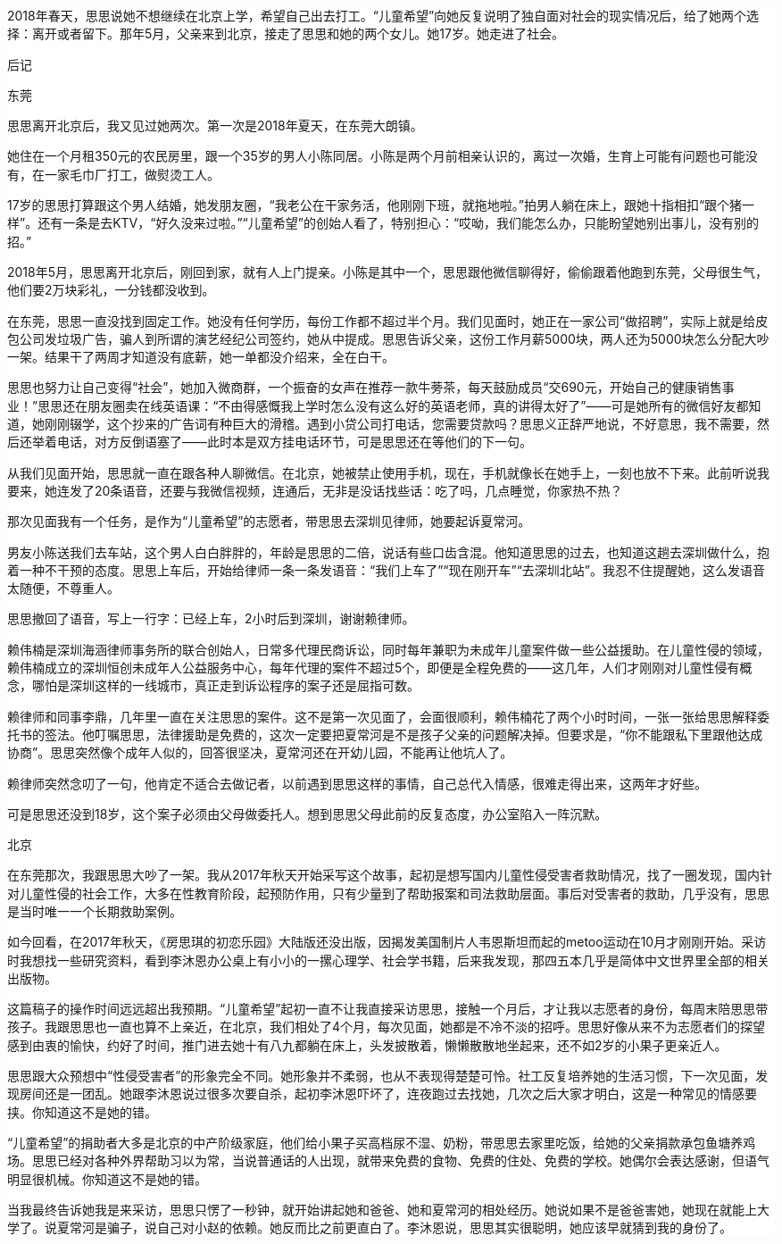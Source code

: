 2018年春天，思思说她不想继续在北京上学，希望自己出去打工。“儿童希望”向她反复说明了独自面对社会的现实情况后，给了她两个选择：离开或者留下。那年5月，父亲来到北京，接走了思思和她的两个女儿。她17岁。她走进了社会。

后记

东莞

思思离开北京后，我又见过她两次。第一次是2018年夏天，在东莞大朗镇。

她住在一个月租350元的农民房里，跟一个35岁的男人小陈同居。小陈是两个月前相亲认识的，离过一次婚，生育上可能有问题也可能没有，在一家毛巾厂打工，做熨烫工人。

17岁的思思打算跟这个男人结婚，她发朋友圈，“我老公在干家务活，他刚刚下班，就拖地啦。”拍男人躺在床上，跟她十指相扣“跟个猪一样”。还有一条是去KTV，“好久没来过啦。”“儿童希望”的创始人看了，特别担心：“哎呦，我们能怎么办，只能盼望她别出事儿，没有别的招。”

2018年5月，思思离开北京后，刚回到家，就有人上门提亲。小陈是其中一个，思思跟他微信聊得好，偷偷跟着他跑到东莞，父母很生气，他们要2万块彩礼，一分钱都没收到。

在东莞，思思一直没找到固定工作。她没有任何学历，每份工作都不超过半个月。我们见面时，她正在一家公司“做招聘”，实际上就是给皮包公司发垃圾广告，骗人到所谓的演艺经纪公司签约，她从中提成。思思告诉父亲，这份工作月薪5000块，两人还为5000块怎么分配大吵一架。结果干了两周才知道没有底薪，她一单都没介绍来，全在白干。

思思也努力让自己变得“社会”，她加入微商群，一个振奋的女声在推荐一款牛蒡茶，每天鼓励成员“交690元，开始自己的健康销售事业！”思思还在朋友圈卖在线英语课：“不由得感慨我上学时怎么没有这么好的英语老师，真的讲得太好了”——可是她所有的微信好友都知道，她刚刚辍学，这个抄来的广告词有种巨大的滑稽。遇到小贷公司打电话，您需要贷款吗？思思义正辞严地说，不好意思，我不需要，然后还举着电话，对方反倒语塞了——此时本是双方挂电话环节，可是思思还在等他们的下一句。

从我们见面开始，思思就一直在跟各种人聊微信。在北京，她被禁止使用手机，现在，手机就像长在她手上，一刻也放不下来。此前听说我要来，她连发了20条语音，还要与我微信视频，连通后，无非是没话找些话：吃了吗，几点睡觉，你家热不热？

那次见面我有一个任务，是作为“儿童希望”的志愿者，带思思去深圳见律师，她要起诉夏常河。

男友小陈送我们去车站，这个男人白白胖胖的，年龄是思思的二倍，说话有些口齿含混。他知道思思的过去，也知道这趟去深圳做什么，抱着一种不干预的态度。思思上车后，开始给律师一条一条发语音：“我们上车了”“现在刚开车”“去深圳北站”。我忍不住提醒她，这么发语音太随便，不尊重人。

思思撤回了语音，写上一行字：已经上车，2小时后到深圳，谢谢赖律师。

赖伟楠是深圳海涵律师事务所的联合创始人，日常多代理民商诉讼，同时每年兼职为未成年儿童案件做一些公益援助。在儿童性侵的领域，赖伟楠成立的深圳恒创未成年人公益服务中心，每年代理的案件不超过5个，即便是全程免费的——这几年，人们才刚刚对儿童性侵有概念，哪怕是深圳这样的一线城市，真正走到诉讼程序的案子还是屈指可数。

赖律师和同事李鼎，几年里一直在关注思思的案件。这不是第一次见面了，会面很顺利，赖伟楠花了两个小时时间，一张一张给思思解释委托书的签法。他叮嘱思思，法律援助是免费的，这次一定要把夏常河是不是孩子父亲的问题解决掉。但要求是，“你不能跟私下里跟他达成协商”。思思突然像个成年人似的，回答很坚决，夏常河还在开幼儿园，不能再让他坑人了。

赖律师突然念叨了一句，他肯定不适合去做记者，以前遇到思思这样的事情，自己总代入情感，很难走得出来，这两年才好些。

可是思思还没到18岁，这个案子必须由父母做委托人。想到思思父母此前的反复态度，办公室陷入一阵沉默。

北京

在东莞那次，我跟思思大吵了一架。我从2017年秋天开始采写这个故事，起初是想写国内儿童性侵受害者救助情况，找了一圈发现，国内针对儿童性侵的社会工作，大多在性教育阶段，起预防作用，只有少量到了帮助报案和司法救助层面。事后对受害者的救助，几乎没有，思思是当时唯一一个长期救助案例。

如今回看，在2017年秋天，《房思琪的初恋乐园》大陆版还没出版，因揭发美国制片人韦恩斯坦而起的metoo运动在10月才刚刚开始。采访时我想找一些研究资料，看到李沐恩办公桌上有小小的一摞心理学、社会学书籍，后来我发现，那四五本几乎是简体中文世界里全部的相关出版物。

这篇稿子的操作时间远远超出我预期。“儿童希望”起初一直不让我直接采访思思，接触一个月后，才让我以志愿者的身份，每周末陪思思带孩子。我跟思思也一直也算不上亲近，在北京，我们相处了4个月，每次见面，她都是不冷不淡的招呼。思思好像从来不为志愿者们的探望感到由衷的愉快，约好了时间，推门进去她十有八九都躺在床上，头发披散着，懒懒散散地坐起来，还不如2岁的小果子更亲近人。

思思跟大众预想中“性侵受害者”的形象完全不同。她形象并不柔弱，也从不表现得楚楚可怜。社工反复培养她的生活习惯，下一次见面，发现房间还是一团乱。她跟李沐恩说过很多次要自杀，起初李沐恩吓坏了，连夜跑过去找她，几次之后大家才明白，这是一种常见的情感要挟。你知道这不是她的错。

“儿童希望”的捐助者大多是北京的中产阶级家庭，他们给小果子买高档尿不湿、奶粉，带思思去家里吃饭，给她的父亲捐款承包鱼塘养鸡场。思思已经对各种外界帮助习以为常，当说普通话的人出现，就带来免费的食物、免费的住处、免费的学校。她偶尔会表达感谢，但语气明显很机械。你知道这不是她的错。

当我最终告诉她我是来采访，思思只愣了一秒钟，就开始讲起她和爸爸、她和夏常河的相处经历。她说如果不是爸爸害她，她现在就能上大学了。说夏常河是骗子，说自己对小赵的依赖。她反而比之前更直白了。李沐恩说，思思其实很聪明，她应该早就猜到我的身份了。
